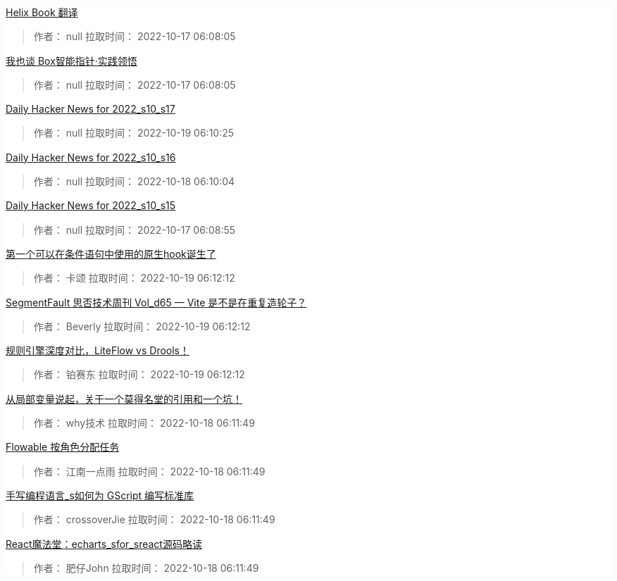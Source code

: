  [Helix Book 翻译](https://rustcc.cn/article?id=66c4ca58-f0b6-4133-befd-b58bb0551a99)

> 作者： null  拉取时间： 2022-10-17 06:08:05

 [我也谈 Box<T>智能指针·实践领悟](https://rustcc.cn/article?id=677b41a3-353b-4479-8995-99a99914bd26)

> 作者： null  拉取时间： 2022-10-17 06:08:05

 [Daily Hacker News for 2022_s10_s17](https://www.daemonology.net/hn-daily/2022-10-17.html)

> 作者： null  拉取时间： 2022-10-19 06:10:25

 [Daily Hacker News for 2022_s10_s16](https://www.daemonology.net/hn-daily/2022-10-16.html)

> 作者： null  拉取时间： 2022-10-18 06:10:04

 [Daily Hacker News for 2022_s10_s15](https://www.daemonology.net/hn-daily/2022-10-15.html)

> 作者： null  拉取时间： 2022-10-17 06:08:55

 [第一个可以在条件语句中使用的原生hook诞生了](https://segmentfault.com/a/1190000042635772)

> 作者： 卡颂  拉取时间： 2022-10-19 06:12:12

 [SegmentFault 思否技术周刊 Vol_d65 — Vite 是不是在重复造轮子？](https://segmentfault.com/a/1190000042636388)

> 作者： Beverly  拉取时间： 2022-10-19 06:12:12

 [规则引擎深度对比，LiteFlow vs Drools！](https://segmentfault.com/a/1190000042635731)

> 作者： 铂赛东  拉取时间： 2022-10-19 06:12:12

 [从局部变量说起，关于一个莫得名堂的引用和一个坑！](https://segmentfault.com/a/1190000042631895)

> 作者： why技术  拉取时间： 2022-10-18 06:11:49

 [Flowable 按角色分配任务](https://segmentfault.com/a/1190000042625361)

> 作者： 江南一点雨  拉取时间： 2022-10-18 06:11:49

 [手写编程语言_s如何为 GScript 编写标准库](https://segmentfault.com/a/1190000042628436)

> 作者： crossoverJie  拉取时间： 2022-10-18 06:11:49

 [React魔法堂：echarts_sfor_sreact源码略读](https://segmentfault.com/a/1190000042626037)

> 作者： 肥仔John  拉取时间： 2022-10-18 06:11:49
